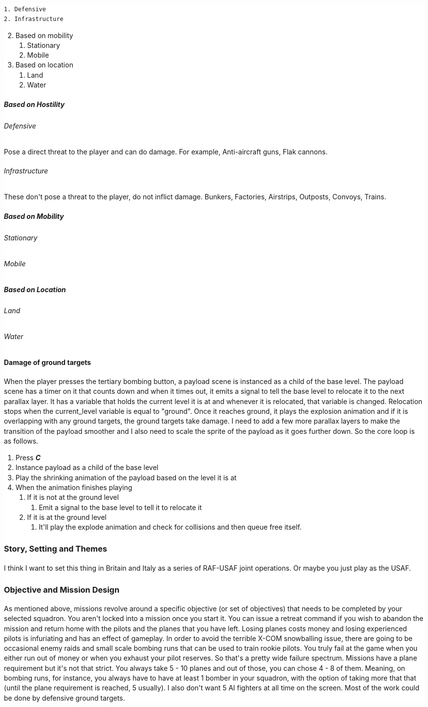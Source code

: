 	1. Defensive
	2. Infrastructure
2. Based on mobility
	1. Stationary
	2. Mobile
3. Based on location
	1. Land
	2. Water
##### Based on Hostility
###### Defensive
Pose a direct threat to the player and can do damage. For example, Anti-aircraft guns, Flak cannons.
###### Infrastructure
These don't pose a threat to the player, do not inflict damage. Bunkers, Factories, Airstrips, Outposts, Convoys, Trains.
##### Based on Mobility
###### Stationary

###### Mobile

##### Based on Location
###### Land
###### Water

#### Damage of ground targets
When the player presses the tertiary bombing button, a payload scene is instanced as a child of the base level. The payload scene has a timer on it that counts down and when it times out, it emits a signal to tell the base level to relocate it to the next parallax layer. It has a variable that holds the current level it is at and whenever it is relocated, that variable is changed. Relocation stops when the current_level variable is equal to "ground". Once it reaches ground, it plays the explosion animation and if it is overlapping with any ground targets, the ground targets take damage. I need to add a few more parallax layers to make the transition of the payload smoother and I also need to scale the sprite of the payload as it goes further down.
So the core loop is as follows.
1. Press ___C___
2. Instance payload as a child of the base level
3. Play the shrinking animation of the payload based on the level it is at
4. When the animation finishes playing
	1. If it is not at the ground level
		1. Emit a signal to the base level to tell it to relocate it
	2. If it is at the ground level
		1. It'll play the explode animation and check for collisions and then queue free itself.
### Story, Setting and Themes
I think I want to set this thing in Britain and Italy as a series of RAF-USAF joint operations. Or maybe you just play as the USAF.
### Objective and Mission Design 
As mentioned above, missions revolve around a specific objective (or set of objectives) that needs to be completed by your selected squadron.
You aren't locked into a mission once you start it. You can issue a retreat command if you wish to abandon the mission and return home with the pilots and the planes that you have left.
Losing planes costs money and losing experienced pilots is infuriating and has an effect of gameplay. In order to avoid the terrible X-COM snowballing issue, there are going to be occasional enemy raids and small scale bombing runs that can be used to train rookie pilots.
You truly fail at the game when you either run out of money or when you exhaust your pilot reserves. So that's a pretty wide failure spectrum.
Missions have a plane requirement but it's not that strict. You always take 5 - 10 planes and out of those, you can chose 4 - 8 of them. Meaning, on bombing runs, for instance, you always have to have at least 1 bomber in your squadron, with the option of taking more that that (until the plane requirement is reached, 5 usually).
I also don't want 5 AI fighters at all time on the screen. Most of the work could be done by defensive ground targets.